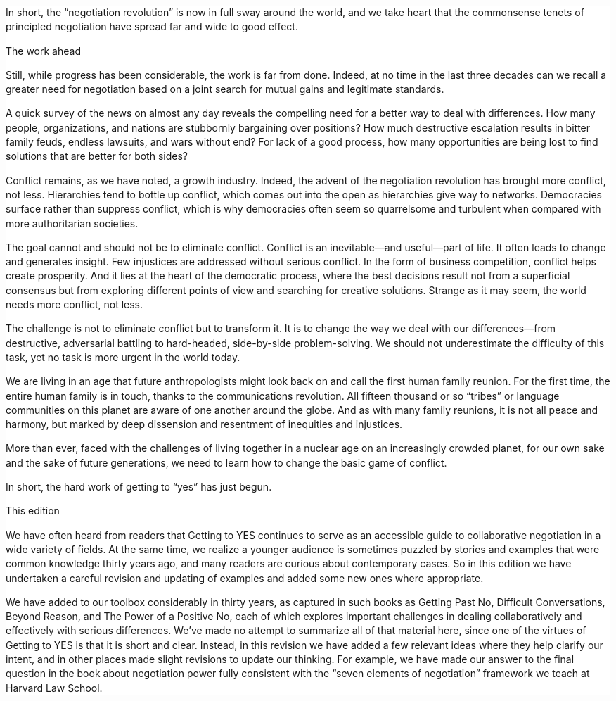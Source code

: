In short, the “negotiation revolution” is now in full sway around the world, and we take heart that the commonsense tenets of principled negotiation have spread far and wide to good effect.

The work ahead

Still, while progress has been considerable, the work is far from done. Indeed, at no time in the last three decades can we recall a greater need for negotiation based on a joint search for mutual gains and legitimate standards.

A quick survey of the news on almost any day reveals the compelling need for a better way to deal with differences. How many people, organizations, and nations are stubbornly bargaining over positions? How much destructive escalation results in bitter family feuds, endless lawsuits, and wars without end? For lack of a good process, how many opportunities are being lost to find solutions that are better for both sides?

Conflict remains, as we have noted, a growth industry. Indeed, the advent of the negotiation revolution has brought more conflict, not less. Hierarchies tend to bottle up conflict, which comes out into the open as hierarchies give way to networks. Democracies surface rather than suppress conflict, which is why democracies often seem so quarrelsome and turbulent when compared with more authoritarian societies.

The goal cannot and should not be to eliminate conflict. Conflict is an inevitable—and useful—part of life. It often leads to change and generates insight. Few injustices are addressed without serious conflict. In the form of business competition, conflict helps create prosperity. And it lies at the heart of the democratic process, where the best decisions result not from a superficial consensus but from exploring different points of view and searching for creative solutions. Strange as it may seem, the world needs more conflict, not less.

The challenge is not to eliminate conflict but to transform it. It is to change the way we deal with our differences—from destructive, adversarial battling to hard-headed, side-by-side problem-solving. We should not underestimate the difficulty of this task, yet no task is more urgent in the world today.

We are living in an age that future anthropologists might look back on and call the first human family reunion. For the first time, the entire human family is in touch, thanks to the communications revolution. All fifteen thousand or so “tribes” or language communities on this planet are aware of one another around the globe. And as with many family reunions, it is not all peace and harmony, but marked by deep dissension and resentment of inequities and injustices.

More than ever, faced with the challenges of living together in a nuclear age on an increasingly crowded planet, for our own sake and the sake of future generations, we need to learn how to change the basic game of conflict.

In short, the hard work of getting to “yes” has just begun.

This edition

We have often heard from readers that Getting to YES continues to serve as an accessible guide to collaborative negotiation in a wide variety of fields. At the same time, we realize a younger audience is sometimes puzzled by stories and examples that were common knowledge thirty years ago, and many readers are curious about contemporary cases. So in this edition we have undertaken a careful revision and updating of examples and added some new ones where appropriate.

We have added to our toolbox considerably in thirty years, as captured in such books as Getting Past No, Difficult Conversations, Beyond Reason, and The Power of a Positive No, each of which explores important challenges in dealing collaboratively and effectively with serious differences. We’ve made no attempt to summarize all of that material here, since one of the virtues of Getting to YES is that it is short and clear. Instead, in this revision we have added a few relevant ideas where they help clarify our intent, and in other places made slight revisions to update our thinking. For example, we have made our answer to the final question in the book about negotiation power fully consistent with the “seven elements of negotiation” framework we teach at Harvard Law School.
